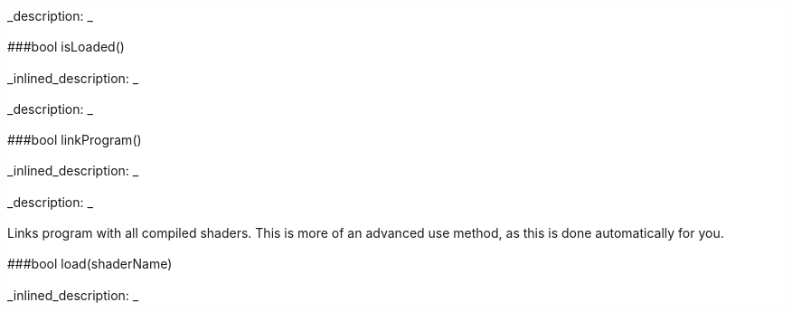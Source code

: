 







_description: _










###bool isLoaded()



_inlined_description: _









_description: _










###bool linkProgram()



_inlined_description: _









_description: _


Links program with all compiled shaders. This is more of an advanced use method, as this is done automatically for you.









###bool load(shaderName)



_inlined_description: _





